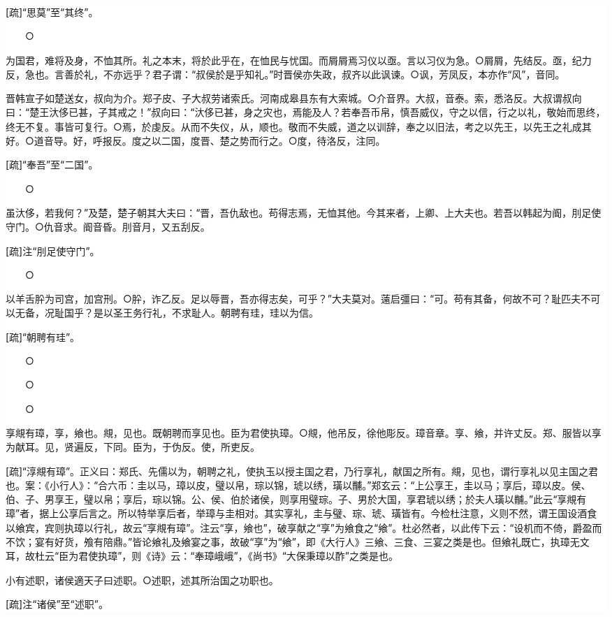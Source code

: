 [疏]“思莫”至“其终”。



　　○



为国君，难将及身，不恤其所。礼之本末，将於此乎在，<span class="q">在恤民与忧国。</span>而屑屑焉习仪以亟。<span class="q">言以习仪为急。○屑屑，先结反。亟，纪力反，急也。</span>言善於礼，不亦远乎？君子谓：“叔侯於是乎知礼。”<span class="q">时晋侯亦失政，叔齐以此讽谏。○讽，芳凤反，本亦作“风”，音同。</span>

晋韩宣子如楚送女，叔向为介。郑子皮、子大叔劳诸索氏。<span class="q">河南成皋县东有大索城。○介音界。大叔，音泰。索，悉洛反。</span>大叔谓叔向曰：“楚王汏侈已甚，子其戒之！”叔向曰：“汏侈已甚，身之灾也，焉能及人？若奉吾币帛，慎吾威仪，守之以信，行之以礼，敬始而思终，终无不复。<span class="q">事皆可复行。○焉，於虔反。</span>从而不失仪，<span class="q">从，顺也。</span>敬而不失威，道之以训辞，奉之以旧法，考之以先王，<span class="q">以先王之礼成其好。○道音导。好，呼报反。</span>度之以二国，<span class="q">度晋、楚之势而行之。○度，待洛反，注同。</span>

[疏]“奉吾”至“二国”。



　　○



虽汏侈，若我何？”及楚，楚子朝其大夫曰：“晋，吾仇敌也。苟得志焉，无恤其他。今其来者，上卿、上大夫也。若吾以韩起为阍，<span class="q">刖足使守门。○仇音求。阍音昏。刖音月，又五刮反。</span>

[疏]注“刖足使守门”。



　　○



以羊舌肸为司宫，<span class="q">加宫刑。○肸，诈乙反。</span>足以辱晋，吾亦得志矣，可乎？”大夫莫对。薳启彊曰：“可。苟有其备，何故不可？耻匹夫不可以无备，况耻国乎？是以圣王务行礼，不求耻人。朝聘有珪，<span class="q">珪以为信。</span>

[疏]“朝聘有珪”。



　　○



　　○



　　○



享覜有璋，<span class="q">享，飨也。覜，见也。既朝聘而享见也。臣为君使执璋。○覜，他吊反，徐他彫反。璋音章。享、飨，并许丈反。郑、服皆以享为献耳。见，贤遍反，下同。臣为，于伪反。使，所吏反。</span>

[疏]“淳覜有璋”。正义曰：郑氏、先儒以为，朝聘之礼，使执玉以授主国之君，乃行享礼，献国之所有。覜，见也，谓行享礼以见主国之君也。案：《小行人》：“合六币：圭以马，璋以皮，璧以帛，琮以锦，琥以绣，璜以黼。”郑玄云：“上公享王，圭以马；享后，璋以皮。侯、伯、子、男享王，璧以帛；享后，琮以锦。公、侯、伯於诸侯，则享用璧琮。子、男於大国，享君琥以绣；於夫人璜以黼。”此云“享覜有璋”者，据上公享后言之。所以特举享后者，举璋与圭相对。其实享礼，圭与璧、琮、琥、璜皆有。今检杜注意，义则不然，谓王国设酒食以飨宾，宾则执璋以行礼，故云“享覜有璋”。注云“享，飨也”，破享献之“享”为飨食之“飨”。杜必然者，以此传下云：“设机而不倚，爵盈而不饮；宴有好货，飧有陪鼎。”皆论飨礼及飨宴之事，故破“享”为“飨”，即《大行人》三飨、三食、三宴之类是也。但飨礼既亡，执璋无文耳，故杜云“臣为君使执璋”，则《诗》云：“奉璋峨峨”，《尚书》“大保秉璋以酢”之类是也。



小有述职，<span class="q">诸侯適天子曰述职。○述职，述其所治国之功职也。</span>

[疏]注“诸侯”至“述职”。
